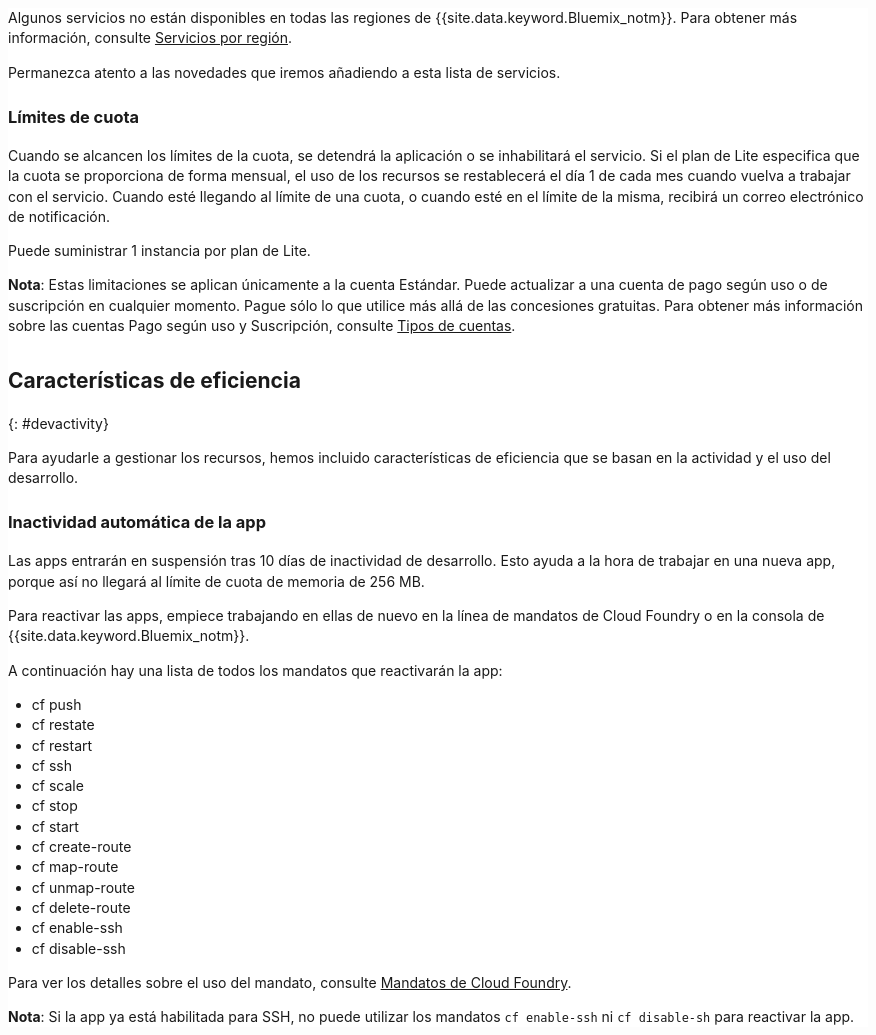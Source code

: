 Algunos servicios no están disponibles en todas las regiones de {{site.data.keyword.Bluemix_notm}}. Para obtener más información, consulte [Servicios por región](/docs/services/services_region.html#services_region).

Permanezca atento a las novedades que iremos añadiendo a esta lista de servicios.

### Límites de cuota

Cuando se alcancen los límites de la cuota, se detendrá la aplicación o se inhabilitará el servicio. Si el plan de Lite especifica que la cuota se proporciona de forma mensual, el uso de los recursos se restablecerá el día 1 de cada mes cuando vuelva a trabajar con el servicio. Cuando esté llegando al límite de una cuota, o cuando esté en el límite de la misma, recibirá un correo electrónico de notificación. 

Puede suministrar 1 instancia por plan de Lite. 

**Nota**: Estas limitaciones se aplican únicamente a la cuenta Estándar. Puede actualizar a una cuenta de pago según uso o de suscripción en cualquier momento. Pague sólo lo que utilice más allá de las concesiones gratuitas. Para obtener más información sobre las cuentas Pago según uso y Suscripción, consulte [Tipos de cuentas](/docs/accounts/account-types.html).

## Características de eficiencia
{: #devactivity}

Para ayudarle a gestionar los recursos, hemos incluido características de eficiencia que se basan en la actividad y el uso del desarrollo.

### Inactividad automática de la app

Las apps entrarán en suspensión tras 10 días de inactividad de desarrollo. Esto ayuda a la hora de trabajar en una nueva app, porque así no llegará al límite de cuota de memoria de 256 MB. 

Para reactivar las apps, empiece trabajando en ellas de nuevo en la línea de mandatos de Cloud Foundry o en la consola de {{site.data.keyword.Bluemix_notm}}. 
 
 A continuación hay una lista de todos los mandatos que reactivarán la app:
  * cf push
  * cf restate
  * cf restart
  * cf ssh
  * cf scale
  * cf stop
  * cf start
  * cf create-route
  * cf map-route
  * cf unmap-route
  * cf delete-route
  * cf enable-ssh
  * cf disable-ssh

Para ver los detalles sobre el uso del mandato, consulte [Mandatos de Cloud Foundry](/docs/cli/reference/cfcommands/index.html).

 **Nota**: Si la app ya está habilitada para SSH, no puede utilizar los mandatos `cf enable-ssh` ni `cf disable-sh` para reactivar la app. 
